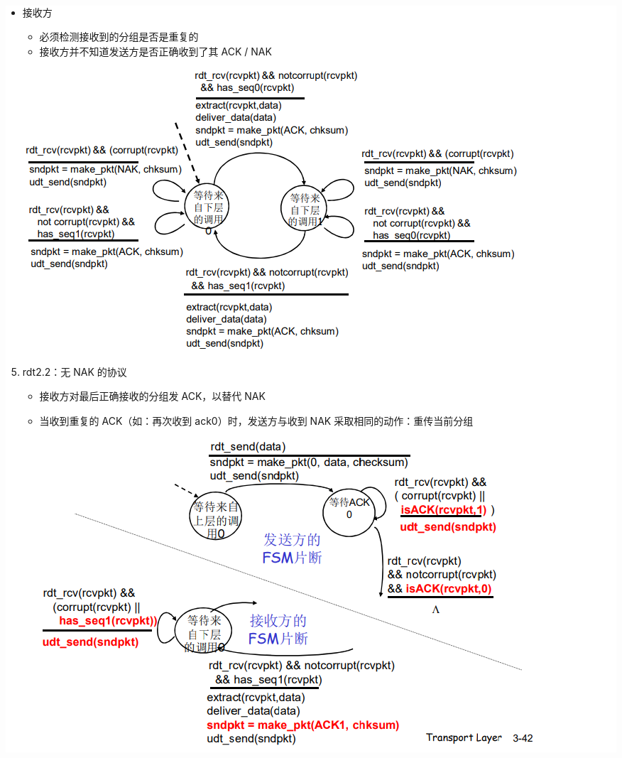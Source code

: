   

   - 接收方

     - 必须检测接收到的分组是否是重复的
     - 接收方并不知道发送方是否正确收到了其 ACK / NAK

     ![image-20240609153010560](./3运输层/image-20240609153010560.png)

5. rdt2.2：无 NAK 的协议

   - 接收方对最后正确接收的分组发 ACK，以替代 NAK

   - 当收到重复的 ACK（如：再次收到 ack0）时，发送方与收到 NAK 采取相同的动作：重传当前分组

     ![image-20240609153252012](./3运输层/image-20240609153252012.png)
